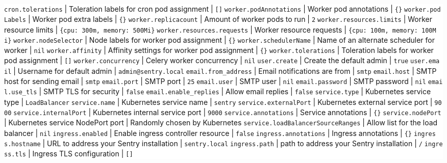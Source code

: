`cron.tolerations`                                   | Toleration labels for cron pod assignment                                                                  | `[]`
`worker.podAnnotations`                              | Worker pod annotations                                                                                     | `{}`
`worker.podLabels`                                   | Worker pod extra labels                                                                                    | `{}`
`worker.replicacount`                                | Amount of worker pods to run                                                                               | `2`
`worker.resources.limits`                            | Worker resource limits                                                                                     | `{cpu: 300m, memory: 500Mi}`
`worker.resources.requests`                          | Worker resource requests                                                                                   | `{cpu: 100m, memory: 100Mi}`
`worker.nodeSelector`                                | Node labels for worker pod assignment                                                                      | `{}`
`worker.schedulerName`                               | Name of an alternate scheduler for worker                                                                  | `nil`
`worker.affinity`                                    | Affinity settings for worker pod assignment                                                                | `{}`
`worker.tolerations`                                 | Toleration labels for worker pod assignment                                                                | `[]`
`worker.concurrency`                                 | Celery worker concurrency                                                                                  | `nil`
`user.create`                                        | Create the default admin                                                                                   | `true`
`user.email`                                         | Username for default admin                                                                                 | `admin@sentry.local`
`email.from_address`                                 | Email notifications are from                                                                               | `smtp`
`email.host`                                         | SMTP host for sending email                                                                                | `smtp`
`email.port`                                         | SMTP port                                                                                                  | `25`
`email.user`                                         | SMTP user                                                                                                  | `nil`
`email.password`                                     | SMTP password                                                                                              | `nil`
`email.use_tls`                                      | SMTP TLS for security                                                                                      | `false`
`email.enable_replies`                               | Allow email replies                                                                                        | `false`
`service.type`                                       | Kubernetes service type                                                                                    | `LoadBalancer`
`service.name`                                       | Kubernetes service name                                                                                    | `sentry`
`service.externalPort`                               | Kubernetes external service port                                                                           | `9000`
`service.internalPort`                               | Kubernetes internal service port                                                                           | `9000`
`service.annotations`                                | Service annotations                                                                                        | `{}`
`service.nodePort`                                   | Kubernetes service NodePort port                                                                           | Randomly chosen by Kubernetes
`service.loadBalancerSourceRanges`                   | Allow list for the load balancer                                                                           | `nil`
`ingress.enabled`                                    | Enable ingress controller resource                                                                         | `false`
`ingress.annotations`                                | Ingress annotations                                                                                        | `{}`
`ingress.hostname`                                   | URL to address your Sentry installation                                                                    | `sentry.local`
`ingress.path`                                       | path to address your Sentry installation                                                                   | `/`
`ingress.tls`                                        | Ingress TLS configuration                                                                                  | `[]`